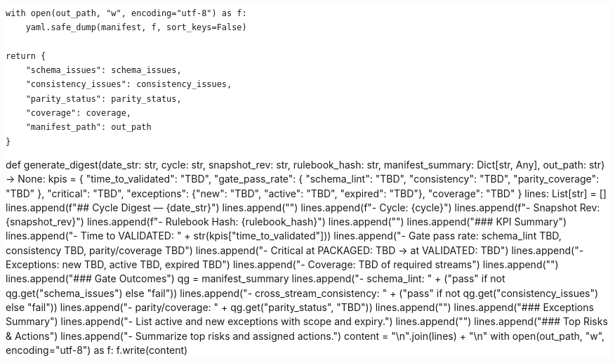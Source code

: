     with open(out_path, "w", encoding="utf-8") as f:
        yaml.safe_dump(manifest, f, sort_keys=False)

    return {
        "schema_issues": schema_issues,
        "consistency_issues": consistency_issues,
        "parity_status": parity_status,
        "coverage": coverage,
        "manifest_path": out_path
    }


def generate_digest(date_str: str, cycle: str, snapshot_rev: str, rulebook_hash: str, manifest_summary: Dict[str, Any], out_path: str) -> None:
    kpis = {
        "time_to_validated": "TBD",
        "gate_pass_rate": {
            "schema_lint": "TBD",
            "consistency": "TBD",
            "parity_coverage": "TBD"
        },
        "critical": "TBD",
        "exceptions": {"new": "TBD", "active": "TBD", "expired": "TBD"},
        "coverage": "TBD"
    }
    lines: List[str] = []
    lines.append(f"## Cycle Digest — {date_str}")
    lines.append("")
    lines.append(f"- Cycle: {cycle}")
    lines.append(f"- Snapshot Rev: {snapshot_rev}")
    lines.append(f"- Rulebook Hash: {rulebook_hash}")
    lines.append("")
    lines.append("### KPI Summary")
    lines.append("- Time to VALIDATED: " + str(kpis["time_to_validated"]))
    lines.append("- Gate pass rate: schema_lint TBD, consistency TBD, parity/coverage TBD")
    lines.append("- Critical at PACKAGED: TBD → at VALIDATED: TBD")
    lines.append("- Exceptions: new TBD, active TBD, expired TBD")
    lines.append("- Coverage: TBD of required streams")
    lines.append("")
    lines.append("### Gate Outcomes")
    qg = manifest_summary
    lines.append("- schema_lint: " + ("pass" if not qg.get("schema_issues") else "fail"))
    lines.append("- cross_stream_consistency: " + ("pass" if not qg.get("consistency_issues") else "fail"))
    lines.append("- parity/coverage: " + qg.get("parity_status", "TBD"))
    lines.append("")
    lines.append("### Exceptions Summary")
    lines.append("- List active and new exceptions with scope and expiry.")
    lines.append("")
    lines.append("### Top Risks & Actions")
    lines.append("- Summarize top risks and assigned actions.")
    content = "\n".join(lines) + "\n"
    with open(out_path, "w", encoding="utf-8") as f:
        f.write(content)

